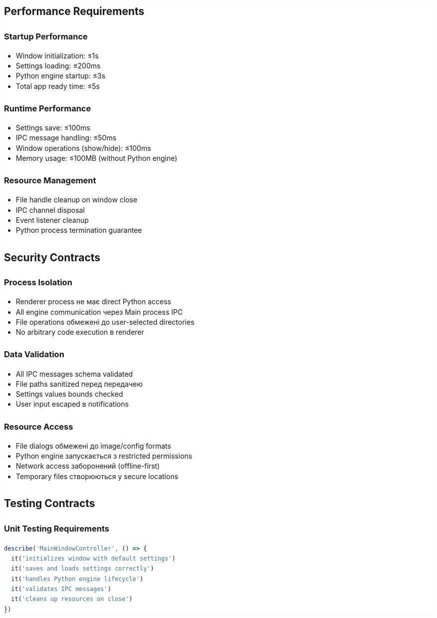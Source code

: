 ## Performance Requirements

### Startup Performance  
- Window initialization: ≤1s
- Settings loading: ≤200ms  
- Python engine startup: ≤3s
- Total app ready time: ≤5s

### Runtime Performance
- Settings save: ≤100ms
- IPC message handling: ≤50ms
- Window operations (show/hide): ≤100ms  
- Memory usage: ≤100MB (without Python engine)

### Resource Management
- File handle cleanup on window close
- IPC channel disposal  
- Event listener cleanup
- Python process termination guarantee

## Security Contracts

### Process Isolation
- Renderer process не має direct Python access
- All engine communication через Main process IPC
- File operations обмежені до user-selected directories  
- No arbitrary code execution в renderer

### Data Validation
- All IPC messages schema validated
- File paths sanitized перед передачею
- Settings values bounds checked  
- User input escaped в notifications

### Resource Access
- File dialogs обмежені до image/config formats
- Python engine запускається з restricted permissions  
- Network access заборонений (offline-first)
- Temporary files створюються у secure locations

## Testing Contracts

### Unit Testing Requirements
```typescript
describe('MainWindowController', () => {
  it('initializes window with default settings')
  it('saves and loads settings correctly')  
  it('handles Python engine lifecycle')
  it('validates IPC messages')
  it('cleans up resources on close')
})
```
